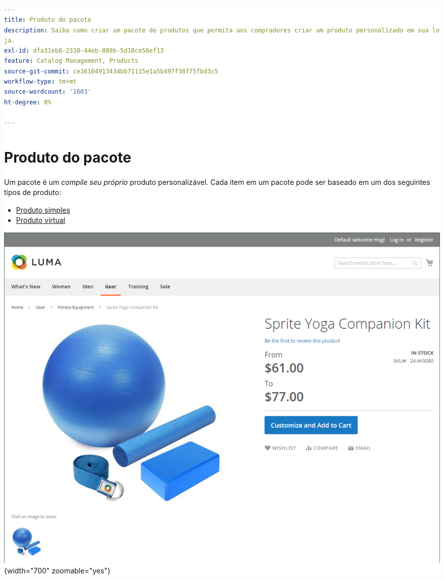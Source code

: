 ```yaml
---
title: Produto do pacote
description: Saiba como criar um pacote de produtos que permita aos compradores criar um produto personalizado em sua loja.
exl-id: dfa31eb8-2330-44eb-889b-5d10ce56ef13
feature: Catalog Management, Products
source-git-commit: ce36104913434bb71115e1a5b497f38f75fbd3c5
workflow-type: tm+mt
source-wordcount: '1603'
ht-degree: 0%

---
```


# Produto do pacote

Um pacote é um _compile seu próprio_ produto personalizável. Cada item em um pacote pode ser baseado em um dos seguintes tipos de produto:

- [Produto simples](product-create-simple.md)
- [Produto virtual](product-create-virtual.md)

![Agrupar produto](./assets/product-bundle.png){width="700" zoomable="yes"}
